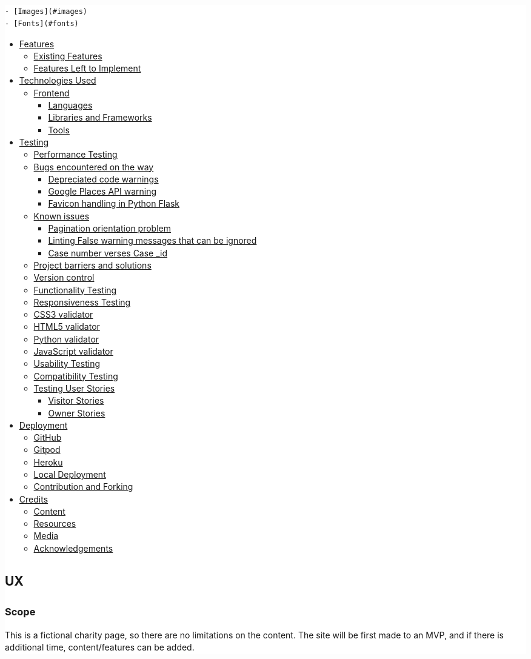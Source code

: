     - [Images](#images)
    - [Fonts](#fonts)
- [Features](#features)
  - [Existing Features](#existing-features)
  - [Features Left to Implement](#features-left-to-implement)
- [Technologies Used](#technologies-used)
  - [Frontend](#frontend)
    - [Languages](#languages)
    - [Libraries and Frameworks](#libraries-and-frameworks)
    - [Tools](#tools)
- [Testing](#testing)
  - [Performance Testing](#performance-testing)
  - [Bugs encountered on the way](#bugs-encountered-on-the-way)
    - [Depreciated code warnings](#depreciated-code-warnings)
    - [Google Places API warning](#google-places-api-warning)
    - [Favicon handling in Python Flask](#favicon-handling-in-python-flask)
  - [Known issues](#known-issues)
    - [Pagination orientation problem](#pagination-orientation-problem)
    - [Linting False warning messages that can be ignored](#linting-false-warning-messages-that-can-be-ignored)
    - [Case number verses Case _id](#case-number-verses-case--id)
  - [Project barriers and solutions](#project-barriers-and-solutions)
  - [Version control](#version-control)
  - [Functionality Testing](#functionality-testing)
  - [Responsiveness Testing](#responsiveness-testing)
  - [CSS3 validator](#css3-validator)
  - [HTML5 validator](#html5-validator)
  - [Python validator](#python-validator)
  - [JavaScript validator](#javascript-validator)
  - [Usability Testing](#usability-testing)
  - [Compatibility Testing](#compatibility-testing)
  - [Testing User Stories](#testing-user-stories)
    - [Visitor Stories](#visitor-stories)
    - [Owner Stories](#owner-stories)
- [Deployment](#deployment)
  - [GitHub](#github)
  - [Gitpod](#gitpod)
  - [Heroku](#heroku)
  - [Local Deployment](#local-deployment)
  - [Contribution and Forking](#contribution-and-forking)
- [Credits](#credits)
  - [Content](#content)
  - [Resources](#resources)
  - [Media](#media)
  - [Acknowledgements](#acknowledgements)

## UX

### Scope

This is a fictional charity page, so there are no limitations on the content. The site will be first made to an MVP, and if there is additional time, content/features can be added.
